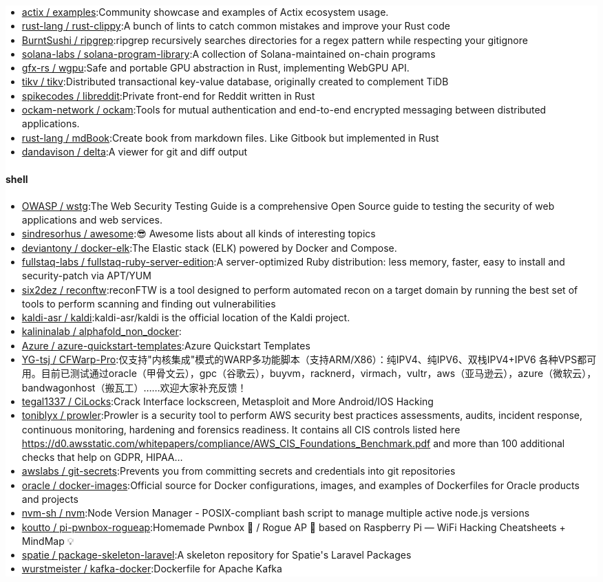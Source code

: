 * [actix / examples](https://github.com/actix/examples):Community showcase and examples of Actix ecosystem usage.
* [rust-lang / rust-clippy](https://github.com/rust-lang/rust-clippy):A bunch of lints to catch common mistakes and improve your Rust code
* [BurntSushi / ripgrep](https://github.com/BurntSushi/ripgrep):ripgrep recursively searches directories for a regex pattern while respecting your gitignore
* [solana-labs / solana-program-library](https://github.com/solana-labs/solana-program-library):A collection of Solana-maintained on-chain programs
* [gfx-rs / wgpu](https://github.com/gfx-rs/wgpu):Safe and portable GPU abstraction in Rust, implementing WebGPU API.
* [tikv / tikv](https://github.com/tikv/tikv):Distributed transactional key-value database, originally created to complement TiDB
* [spikecodes / libreddit](https://github.com/spikecodes/libreddit):Private front-end for Reddit written in Rust
* [ockam-network / ockam](https://github.com/ockam-network/ockam):Tools for mutual authentication and end-to-end encrypted messaging between distributed applications.
* [rust-lang / mdBook](https://github.com/rust-lang/mdBook):Create book from markdown files. Like Gitbook but implemented in Rust
* [dandavison / delta](https://github.com/dandavison/delta):A viewer for git and diff output

#### shell
* [OWASP / wstg](https://github.com/OWASP/wstg):The Web Security Testing Guide is a comprehensive Open Source guide to testing the security of web applications and web services.
* [sindresorhus / awesome](https://github.com/sindresorhus/awesome):😎
Awesome lists about all kinds of interesting topics
* [deviantony / docker-elk](https://github.com/deviantony/docker-elk):The Elastic stack (ELK) powered by Docker and Compose.
* [fullstaq-labs / fullstaq-ruby-server-edition](https://github.com/fullstaq-labs/fullstaq-ruby-server-edition):A server-optimized Ruby distribution: less memory, faster, easy to install and security-patch via APT/YUM
* [six2dez / reconftw](https://github.com/six2dez/reconftw):reconFTW is a tool designed to perform automated recon on a target domain by running the best set of tools to perform scanning and finding out vulnerabilities
* [kaldi-asr / kaldi](https://github.com/kaldi-asr/kaldi):kaldi-asr/kaldi is the official location of the Kaldi project.
* [kalininalab / alphafold_non_docker](https://github.com/kalininalab/alphafold_non_docker):
* [Azure / azure-quickstart-templates](https://github.com/Azure/azure-quickstart-templates):Azure Quickstart Templates
* [YG-tsj / CFWarp-Pro](https://github.com/YG-tsj/CFWarp-Pro):仅支持"内核集成"模式的WARP多功能脚本（支持ARM/X86）：纯IPV4、纯IPV6、双栈IPV4+IPV6 各种VPS都可用。目前已测试通过oracle（甲骨文云），gpc（谷歌云），buyvm，racknerd，virmach，vultr，aws（亚马逊云），azure（微软云），bandwagonhost（搬瓦工）……欢迎大家补充反馈！
* [tegal1337 / CiLocks](https://github.com/tegal1337/CiLocks):Crack Interface lockscreen, Metasploit and More Android/IOS Hacking
* [toniblyx / prowler](https://github.com/toniblyx/prowler):Prowler is a security tool to perform AWS security best practices assessments, audits, incident response, continuous monitoring, hardening and forensics readiness. It contains all CIS controls listed here https://d0.awsstatic.com/whitepapers/compliance/AWS_CIS_Foundations_Benchmark.pdf and more than 100 additional checks that help on GDPR, HIPAA…
* [awslabs / git-secrets](https://github.com/awslabs/git-secrets):Prevents you from committing secrets and credentials into git repositories
* [oracle / docker-images](https://github.com/oracle/docker-images):Official source for Docker configurations, images, and examples of Dockerfiles for Oracle products and projects
* [nvm-sh / nvm](https://github.com/nvm-sh/nvm):Node Version Manager - POSIX-compliant bash script to manage multiple active node.js versions
* [koutto / pi-pwnbox-rogueap](https://github.com/koutto/pi-pwnbox-rogueap):Homemade Pwnbox
🚀
/ Rogue AP
📡
based on Raspberry Pi — WiFi Hacking Cheatsheets + MindMap
💡
* [spatie / package-skeleton-laravel](https://github.com/spatie/package-skeleton-laravel):A skeleton repository for Spatie's Laravel Packages
* [wurstmeister / kafka-docker](https://github.com/wurstmeister/kafka-docker):Dockerfile for Apache Kafka